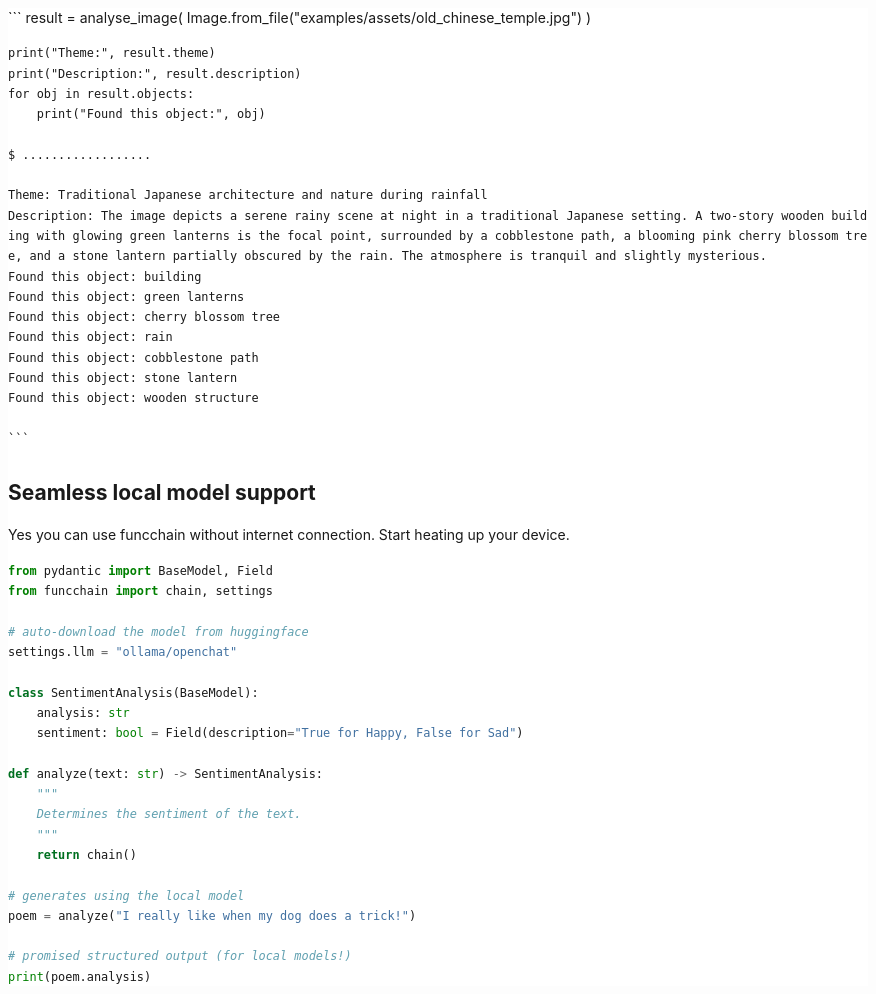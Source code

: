 <div class="termy">
    ```
    result = analyse_image(
        Image.from_file("examples/assets/old_chinese_temple.jpg")
    )

    print("Theme:", result.theme)
    print("Description:", result.description)
    for obj in result.objects:
        print("Found this object:", obj)

    $ ..................

    Theme: Traditional Japanese architecture and nature during rainfall
    Description: The image depicts a serene rainy scene at night in a traditional Japanese setting. A two-story wooden building with glowing green lanterns is the focal point, surrounded by a cobblestone path, a blooming pink cherry blossom tree, and a stone lantern partially obscured by the rain. The atmosphere is tranquil and slightly mysterious.
    Found this object: building
    Found this object: green lanterns
    Found this object: cherry blossom tree
    Found this object: rain
    Found this object: cobblestone path
    Found this object: stone lantern
    Found this object: wooden structure

    ```

</div>

## Seamless local model support

Yes you can use funcchain without internet connection.
Start heating up your device.

```python
from pydantic import BaseModel, Field
from funcchain import chain, settings

# auto-download the model from huggingface
settings.llm = "ollama/openchat"

class SentimentAnalysis(BaseModel):
    analysis: str
    sentiment: bool = Field(description="True for Happy, False for Sad")

def analyze(text: str) -> SentimentAnalysis:
    """
    Determines the sentiment of the text.
    """
    return chain()

# generates using the local model
poem = analyze("I really like when my dog does a trick!")

# promised structured output (for local models!)
print(poem.analysis)
```
